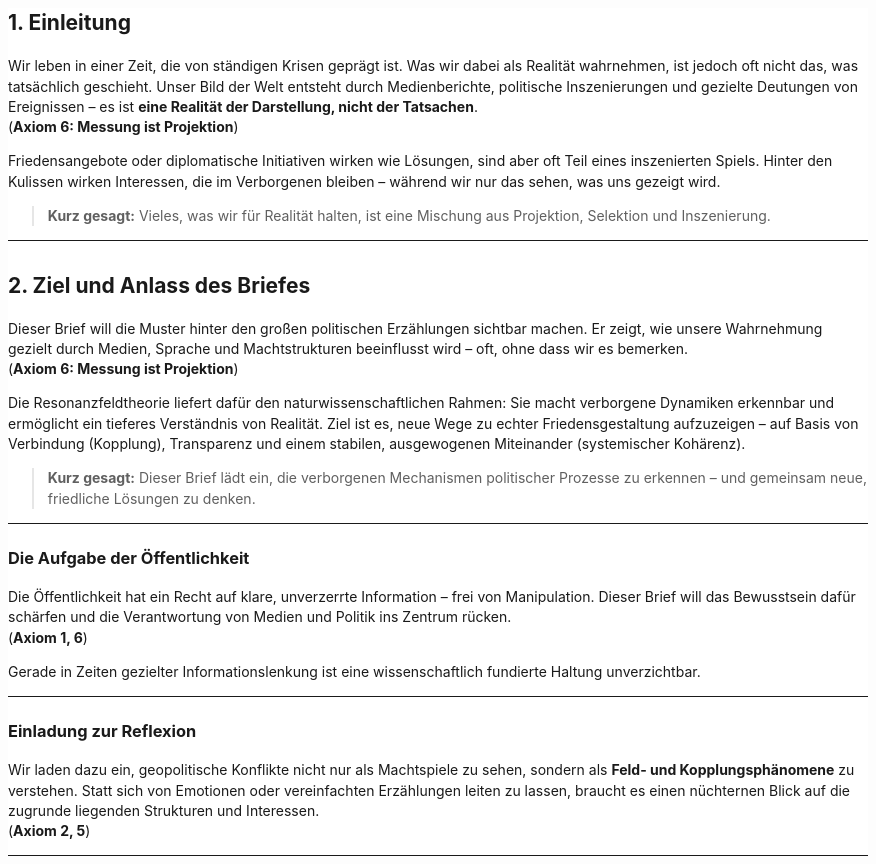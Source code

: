 
## 1. Einleitung

Wir leben in einer Zeit, die von ständigen Krisen geprägt ist. Was wir dabei als Realität wahrnehmen, ist jedoch oft nicht das, was tatsächlich geschieht. Unser Bild der Welt entsteht durch Medienberichte, politische Inszenierungen und gezielte Deutungen von Ereignissen – es ist **eine Realität der Darstellung, nicht der Tatsachen**.  
(**Axiom 6: Messung ist Projektion**)

Friedensangebote oder diplomatische Initiativen wirken wie Lösungen, sind aber oft Teil eines inszenierten Spiels. Hinter den Kulissen wirken Interessen, die im Verborgenen bleiben – während wir nur das sehen, was uns gezeigt wird.

> **Kurz gesagt:** Vieles, was wir für Realität halten, ist eine Mischung aus Projektion, Selektion und Inszenierung.

---

## 2. Ziel und Anlass des Briefes

Dieser Brief will die Muster hinter den großen politischen Erzählungen sichtbar machen. Er zeigt, wie unsere Wahrnehmung gezielt durch Medien, Sprache und Machtstrukturen beeinflusst wird – oft, ohne dass wir es bemerken.  
(**Axiom 6: Messung ist Projektion**)

Die Resonanzfeldtheorie liefert dafür den naturwissenschaftlichen Rahmen: Sie macht verborgene Dynamiken erkennbar und ermöglicht ein tieferes Verständnis von Realität. Ziel ist es, neue Wege zu echter Friedensgestaltung aufzuzeigen – auf Basis von Verbindung (Kopplung), Transparenz und einem stabilen, ausgewogenen Miteinander (systemischer Kohärenz).

> **Kurz gesagt:** Dieser Brief lädt ein, die verborgenen Mechanismen politischer Prozesse zu erkennen – und gemeinsam neue, friedliche Lösungen zu denken.

---

### Die Aufgabe der Öffentlichkeit

Die Öffentlichkeit hat ein Recht auf klare, unverzerrte Information – frei von Manipulation. Dieser Brief will das Bewusstsein dafür schärfen und die Verantwortung von Medien und Politik ins Zentrum rücken.  
(**Axiom 1, 6**)

Gerade in Zeiten gezielter Informationslenkung ist eine wissenschaftlich fundierte Haltung unverzichtbar.

---

### Einladung zur Reflexion

Wir laden dazu ein, geopolitische Konflikte nicht nur als Machtspiele zu sehen, sondern als **Feld- und Kopplungsphänomene** zu verstehen. Statt sich von Emotionen oder vereinfachten Erzählungen leiten zu lassen, braucht es einen nüchternen Blick auf die zugrunde liegenden Strukturen und Interessen.  
(**Axiom 2, 5**)

---